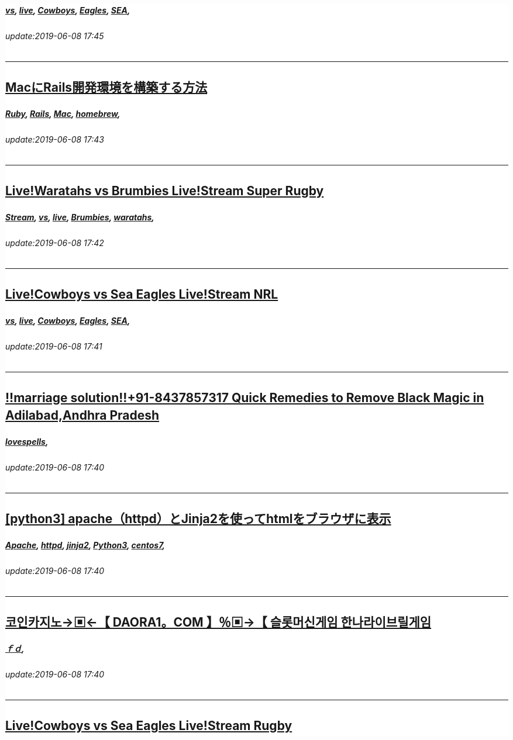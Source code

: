 ##### [vs](https://qiita.com/tags/vs), [live](https://qiita.com/tags/live), [Cowboys](https://qiita.com/tags/Cowboys), [Eagles](https://qiita.com/tags/Eagles), [SEA](https://qiita.com/tags/SEA), 
###### update:2019-06-08 17:45
---
## [MacにRails開発環境を構築する方法 ](https://qiita.com/setoneno/items/39e54ebc571add47ba2c)
##### [Ruby](https://qiita.com/tags/Ruby), [Rails](https://qiita.com/tags/Rails), [Mac](https://qiita.com/tags/Mac), [homebrew](https://qiita.com/tags/homebrew), 
###### update:2019-06-08 17:43
---
## [Live!Waratahs vs Brumbies Live!Stream Super Rugby](https://qiita.com/soljkanu/items/95e611ce1759a8deaa12)
##### [Stream](https://qiita.com/tags/Stream), [vs](https://qiita.com/tags/vs), [live](https://qiita.com/tags/live), [Brumbies](https://qiita.com/tags/Brumbies), [waratahs](https://qiita.com/tags/waratahs), 
###### update:2019-06-08 17:42
---
## [Live!Cowboys vs Sea Eagles Live!Stream NRL](https://qiita.com/asfewr5rg/items/39598ff2d5f0925bd44d)
##### [vs](https://qiita.com/tags/vs), [live](https://qiita.com/tags/live), [Cowboys](https://qiita.com/tags/Cowboys), [Eagles](https://qiita.com/tags/Eagles), [SEA](https://qiita.com/tags/SEA), 
###### update:2019-06-08 17:41
---
## [!!marriage solution!!+91-8437857317 Quick Remedies to Remove Black Magic  in Adilabad,Andhra Pradesh ](https://qiita.com/gurumaaji5511/items/4c525be38fe37c156b95)
##### [lovespells](https://qiita.com/tags/lovespells), 
###### update:2019-06-08 17:40
---
## [[python3] apache（httpd）とJinja2を使ってhtmlをブラウザに表示](https://qiita.com/siruku6/items/7e293552896dee0251b8)
##### [Apache](https://qiita.com/tags/Apache), [httpd](https://qiita.com/tags/httpd), [jinja2](https://qiita.com/tags/jinja2), [Python3](https://qiita.com/tags/Python3), [centos7](https://qiita.com/tags/centos7), 
###### update:2019-06-08 17:40
---
## [코인카지노→▣←【  DAORA1。COM 】％▣→【 슬롯머신게임 한나라이브릴게임](https://qiita.com/ribazribaz/items/2fcdb7b9a79dac9918a7)
##### [ｆｄ](https://qiita.com/tags/ｆｄ), 
###### update:2019-06-08 17:40
---
## [Live!Cowboys vs Sea Eagles Live!Stream Rugby](https://qiita.com/ponyshhs/items/7085396a9a2c1292d124)